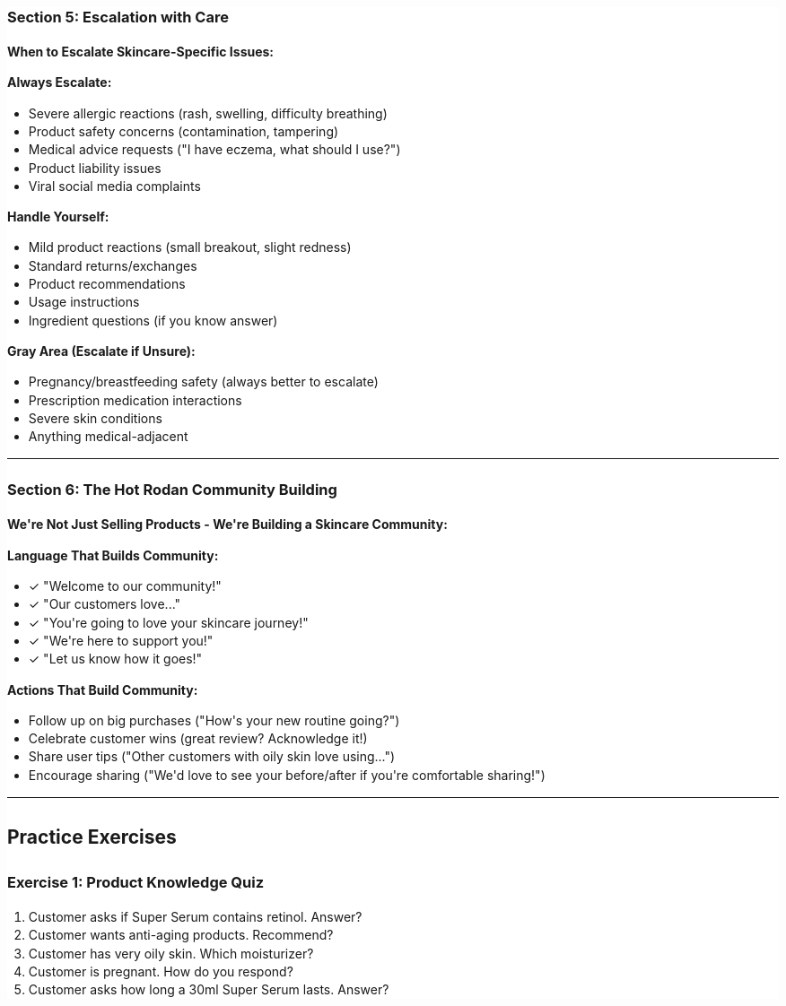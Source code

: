 
### Section 5: Escalation with Care

**When to Escalate Skincare-Specific Issues:**

**Always Escalate:**
- Severe allergic reactions (rash, swelling, difficulty breathing)
- Product safety concerns (contamination, tampering)
- Medical advice requests ("I have eczema, what should I use?")
- Product liability issues
- Viral social media complaints

**Handle Yourself:**
- Mild product reactions (small breakout, slight redness)
- Standard returns/exchanges
- Product recommendations
- Usage instructions
- Ingredient questions (if you know answer)

**Gray Area (Escalate if Unsure):**
- Pregnancy/breastfeeding safety (always better to escalate)
- Prescription medication interactions
- Severe skin conditions
- Anything medical-adjacent

---

### Section 6: The Hot Rodan Community Building

**We're Not Just Selling Products - We're Building a Skincare Community:**

**Language That Builds Community:**
- ✓ "Welcome to our community!"
- ✓ "Our customers love..."
- ✓ "You're going to love your skincare journey!"
- ✓ "We're here to support you!"
- ✓ "Let us know how it goes!"

**Actions That Build Community:**
- Follow up on big purchases ("How's your new routine going?")
- Celebrate customer wins (great review? Acknowledge it!)
- Share user tips ("Other customers with oily skin love using...")
- Encourage sharing ("We'd love to see your before/after if you're comfortable sharing!")

---

## Practice Exercises

### Exercise 1: Product Knowledge Quiz

1. Customer asks if Super Serum contains retinol. Answer?
2. Customer wants anti-aging products. Recommend?
3. Customer has very oily skin. Which moisturizer?
4. Customer is pregnant. How do you respond?
5. Customer asks how long a 30ml Super Serum lasts. Answer?
